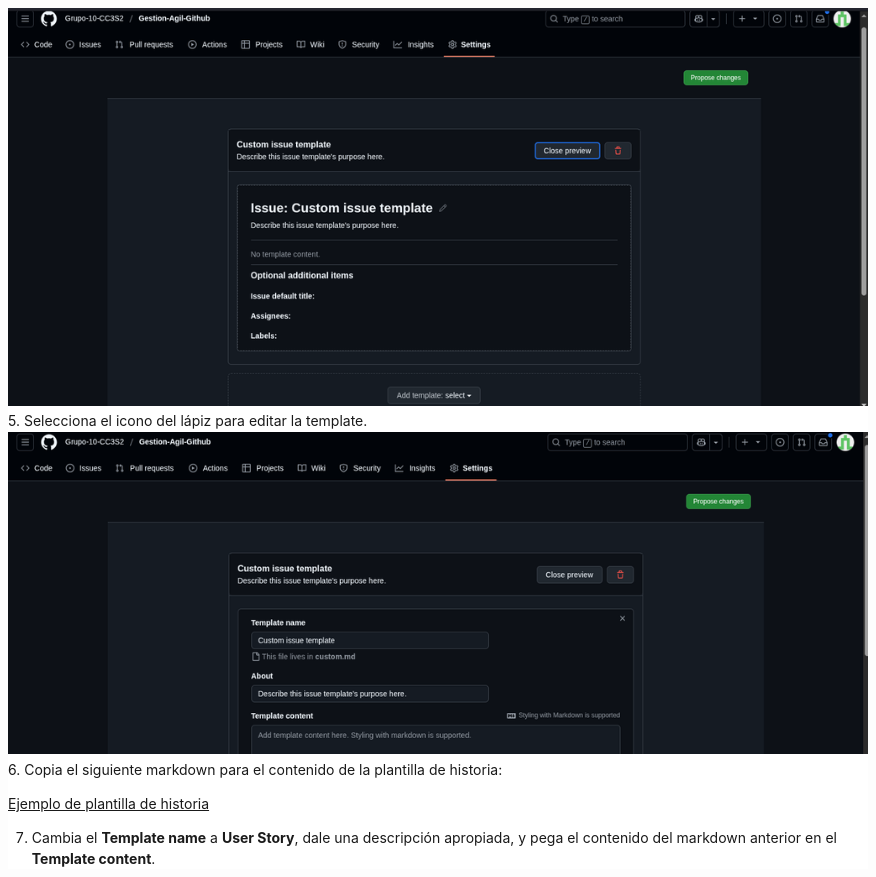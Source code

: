 ![](imagenes/parte2/4.png)
5. Selecciona el icono del lápiz para editar la template.
![](imagenes/parte2/5.png)
6. Copia el siguiente markdown para el contenido de la plantilla de historia:

[Ejemplo de plantilla de historia](https://github.com/users/kapumota/projects/5/views/1?pane=issue&itemId=96139438&issue=kapumota%7Cdevops-capstone-project%7C6)

7. Cambia el **Template name** a **User Story**, dale una descripción apropiada, y pega el contenido del markdown anterior en el **Template content**.